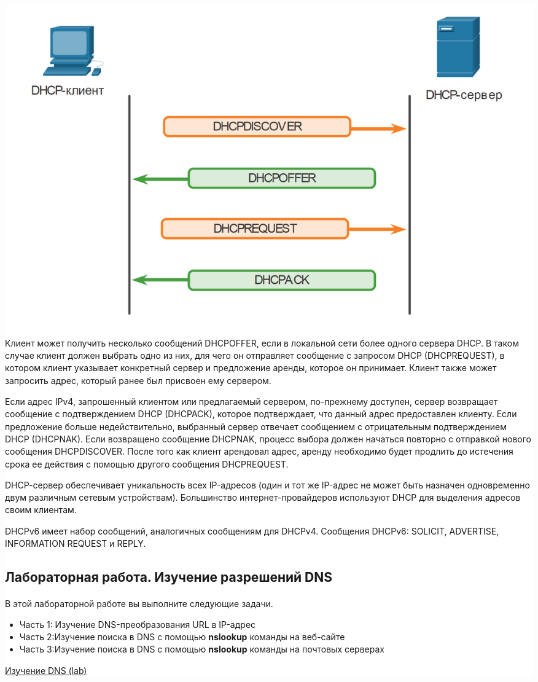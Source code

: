 ![](./assets/15.4.7.png)


Клиент может получить несколько сообщений DHCPOFFER, если в локальной сети более одного сервера DHCP. В таком случае клиент должен выбрать одно из них, для чего он отправляет сообщение с запросом DHCP (DHCPREQUEST), в котором клиент указывает конкретный сервер и предложение аренды, которое он принимает. Клиент также может запросить адрес, который ранее был присвоен ему сервером.

Если адрес IPv4, запрошенный клиентом или предлагаемый сервером, по-прежнему доступен, сервер возвращает сообщение с подтверждением DHCP (DHCPACK), которое подтверждает, что данный адрес предоставлен клиенту. Если предложение больше недействительно, выбранный сервер отвечает сообщением с отрицательным подтверждением DHCP (DHCPNAK). Если возвращено сообщение DHCPNAK, процесс выбора должен начаться повторно с отправкой нового сообщения DHCPDISCOVER. После того как клиент арендовал адрес, аренду необходимо будет продлить до истечения срока ее действия с помощью другого сообщения DHCPREQUEST.

DHCP-cервер обеспечивает уникальность всех IP-адресов (один и тот же IP-адрес не может быть назначен одновременно двум различным сетевым устройствам). Большинство интернет-провайдеров используют DHCP для выделения адресов своим клиентам.

DHCPv6 имеет набор сообщений, аналогичных сообщениям для DHCPv4. Сообщения DHCPv6: SOLICIT, ADVERTISE, INFORMATION REQUEST и REPLY.


## Лабораторная работа. Изучение разрешений DNS

В этой лабораторной работе вы выполните следующие задачи.

* Часть 1: Изучение DNS-преобразования URL в IP-адрес
* Часть 2:Изучение поиска в DNS с помощью **nslookup** команды на веб-сайте
* Часть 3:Изучение поиска в DNS с помощью **nslookup** команды на почтовых серверах

[Изучение DNS (lab)](./assets/15.4.8-lab---observe-dns-resolution.pdf)




